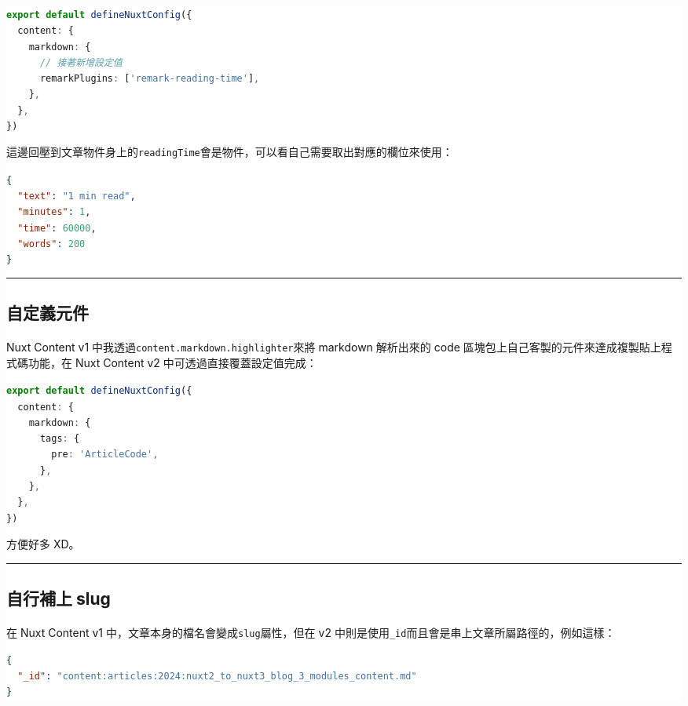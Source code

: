 ```ts [nuxt.config.ts]
export default defineNuxtConfig({
  content: {
    markdown: {
      // 接著新增設定值
      remarkPlugins: ['remark-reading-time'],
    },
  },
})
```

這邊回壓到文章物件身上的`readingTime`會是物件，可以看自己需要取出對應的欄位來使用：

```json
{
  "text": "1 min read",
  "minutes": 1,
  "time": 60000,
  "words": 200
}
```

---

## 自定義元件

Nuxt Content v1 中我透過`content.markdown.highlighter`來將 markdown 解析出來的 code 區塊<article-inner-link slug="nuxt2_content_code_block_copy_paste">包上自己客製的元件來達成複製貼上程式碼功能</article-inner-link>，在 Nuxt Content v2 中可透過直接覆蓋設定值完成：

```ts [nuxt.config.ts]
export default defineNuxtConfig({
  content: {
    markdown: {
      tags: {
        pre: 'ArticleCode',
      },
    },
  },
})
```

方便好多 XD。

---

## 自行補上 slug

在 Nuxt Content v1 中，文章本身的檔名會變成`slug`屬性，但在 v2 中則是使用`_id`而且會是串上文章所屬路徑的，例如這樣：

```json
{
  "_id": "content:articles:2024:nuxt2_to_nuxt3_blog_3_modules_content.md"
}
```
